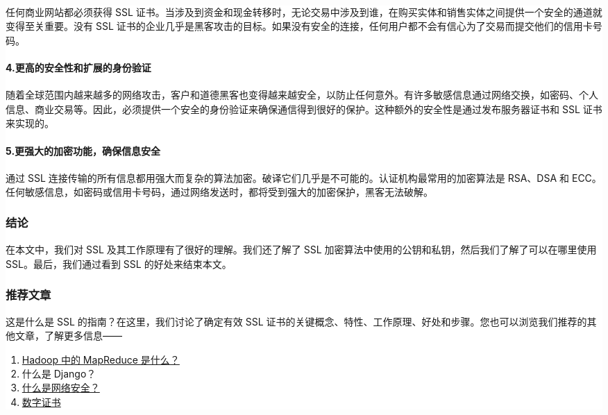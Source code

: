 任何商业网站都必须获得 SSL 证书。当涉及到资金和现金转移时，无论交易中涉及到谁，在购买实体和销售实体之间提供一个安全的通道就变得至关重要。没有 SSL 证书的企业几乎是黑客攻击的目标。如果没有安全的连接，任何用户都不会有信心为了交易而提交他们的信用卡号码。

#### 4.更高的安全性和扩展的身份验证

随着全球范围内越来越多的网络攻击，客户和道德黑客也变得越来越安全，以防止任何意外。有许多敏感信息通过网络交换，如密码、个人信息、商业交易等。因此，必须提供一个安全的身份验证来确保通信得到很好的保护。这种额外的安全性是通过发布服务器证书和 SSL 证书来实现的。

#### 5.更强大的加密功能，确保信息安全

通过 SSL 连接传输的所有信息都用强大而复杂的算法加密。破译它们几乎是不可能的。认证机构最常用的加密算法是 RSA、DSA 和 ECC。任何敏感信息，如密码或信用卡号码，通过网络发送时，都将受到强大的加密保护，黑客无法破解。

### 结论

在本文中，我们对 SSL 及其工作原理有了很好的理解。我们还了解了 SSL 加密算法中使用的公钥和私钥，然后我们了解了可以在哪里使用 SSL。最后，我们通过看到 SSL 的好处来结束本文。

### 推荐文章

这是什么是 SSL 的指南？在这里，我们讨论了确定有效 SSL 证书的关键概念、特性、工作原理、好处和步骤。您也可以浏览我们推荐的其他文章，了解更多信息——

1.  [Hadoop 中的 MapReduce 是什么？](https://www.educba.com/what-is-mapreduce-in-hadoop/)
2.  什么是 Django？
3.  [什么是网络安全？](https://www.educba.com/what-is-cyber-security/)
4.  [数字证书](https://www.educba.com/digital-certificate/)





